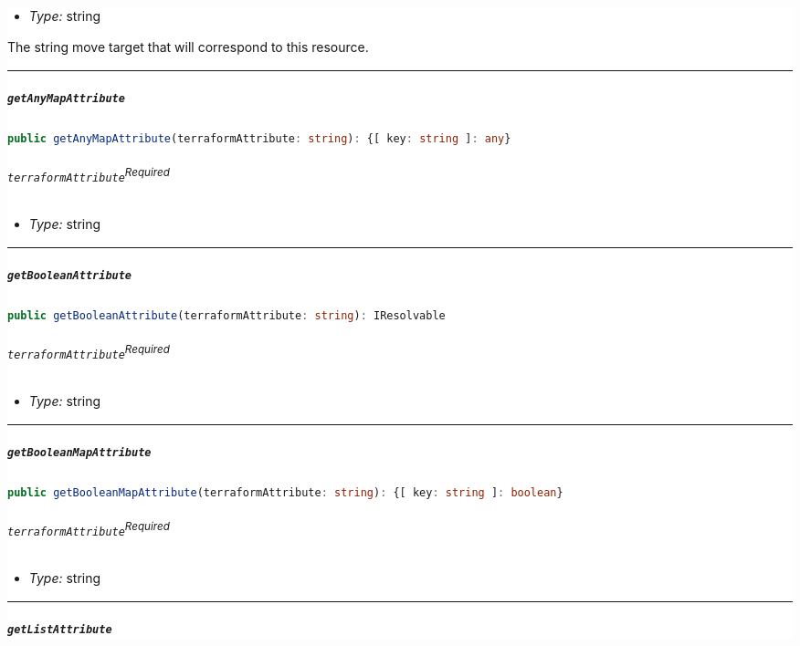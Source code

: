 - *Type:* string

The string move target that will correspond to this resource.

---

##### `getAnyMapAttribute` <a name="getAnyMapAttribute" id="@cdktf/provider-azurerm.servicebusTopic.ServicebusTopic.getAnyMapAttribute"></a>

```typescript
public getAnyMapAttribute(terraformAttribute: string): {[ key: string ]: any}
```

###### `terraformAttribute`<sup>Required</sup> <a name="terraformAttribute" id="@cdktf/provider-azurerm.servicebusTopic.ServicebusTopic.getAnyMapAttribute.parameter.terraformAttribute"></a>

- *Type:* string

---

##### `getBooleanAttribute` <a name="getBooleanAttribute" id="@cdktf/provider-azurerm.servicebusTopic.ServicebusTopic.getBooleanAttribute"></a>

```typescript
public getBooleanAttribute(terraformAttribute: string): IResolvable
```

###### `terraformAttribute`<sup>Required</sup> <a name="terraformAttribute" id="@cdktf/provider-azurerm.servicebusTopic.ServicebusTopic.getBooleanAttribute.parameter.terraformAttribute"></a>

- *Type:* string

---

##### `getBooleanMapAttribute` <a name="getBooleanMapAttribute" id="@cdktf/provider-azurerm.servicebusTopic.ServicebusTopic.getBooleanMapAttribute"></a>

```typescript
public getBooleanMapAttribute(terraformAttribute: string): {[ key: string ]: boolean}
```

###### `terraformAttribute`<sup>Required</sup> <a name="terraformAttribute" id="@cdktf/provider-azurerm.servicebusTopic.ServicebusTopic.getBooleanMapAttribute.parameter.terraformAttribute"></a>

- *Type:* string

---

##### `getListAttribute` <a name="getListAttribute" id="@cdktf/provider-azurerm.servicebusTopic.ServicebusTopic.getListAttribute"></a>
